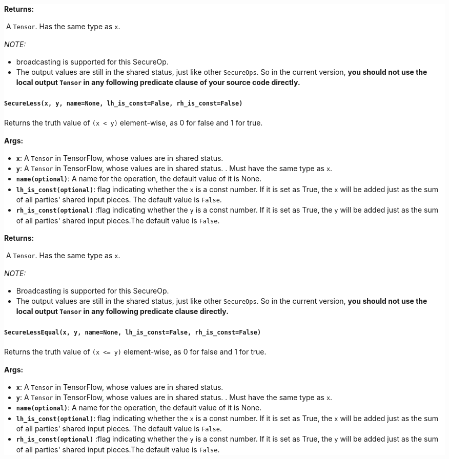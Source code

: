   **Returns:**

  ​	A `Tensor`. Has the same type as `x`.

  *NOTE:* 

   * broadcasting is supported for this SecureOp.
   * The output values are still in the shared status, just like other `SecureOps`. So in the current version, **you should not use the local output `Tensor` in any following predicate clause of your source code directly.**

  

#### `SecureLess(x, y, name=None, lh_is_const=False, rh_is_const=False)`

  Returns the truth value of `(x < y)` element-wise, as 0 for false and 1 for true.

  **Args:**

  - **`x`**: A  `Tensor` in TensorFlow, whose values are in shared status. 
  - **`y`**: A `Tensor` in TensorFlow, whose values are in shared status. . Must have the same type as `x`.
  - **`name(optional)`**: A name for the operation, the default value of it is None.
  - **`lh_is_const(optional)`**: flag indicating whether the `x` is a const number. If it is set as True, the `x` will be added just as the sum of all parties' shared input pieces. The default value is `False`.
  - **`rh_is_const(optional)`** :flag indicating whether the `y` is a const number. If it is set as True, the `y` will be added just as the sum of all parties' shared input pieces.The default value is `False`.

  **Returns:**

  ​	A `Tensor`. Has the same type as `x`.

  *NOTE:* 

   * Broadcasting is supported for this SecureOp.
   * The output values are still in the shared status, just like other `SecureOps`. So in the current version, **you should not use the local output `Tensor` in any following predicate clause directly.**



#### `SecureLessEqual(x, y, name=None, lh_is_const=False, rh_is_const=False)`

  Returns the truth value of `(x <= y)` element-wise, as 0 for false and 1 for true.

  **Args:**

  - **`x`**: A  `Tensor` in TensorFlow, whose values are in shared status. 
  - **`y`**: A `Tensor` in TensorFlow, whose values are in shared status. . Must have the same type as `x`.
  - **`name(optional)`**: A name for the operation, the default value of it is None.
  - **`lh_is_const(optional)`**: flag indicating whether the `x` is a const number. If it is set as True, the `x` will be added just as the sum of all parties' shared input pieces. The default value is `False`.
  - **`rh_is_const(optional)`** :flag indicating whether the `y` is a const number. If it is set as True, the `y` will be added just as the sum of all parties' shared input pieces.The default value is `False`.

